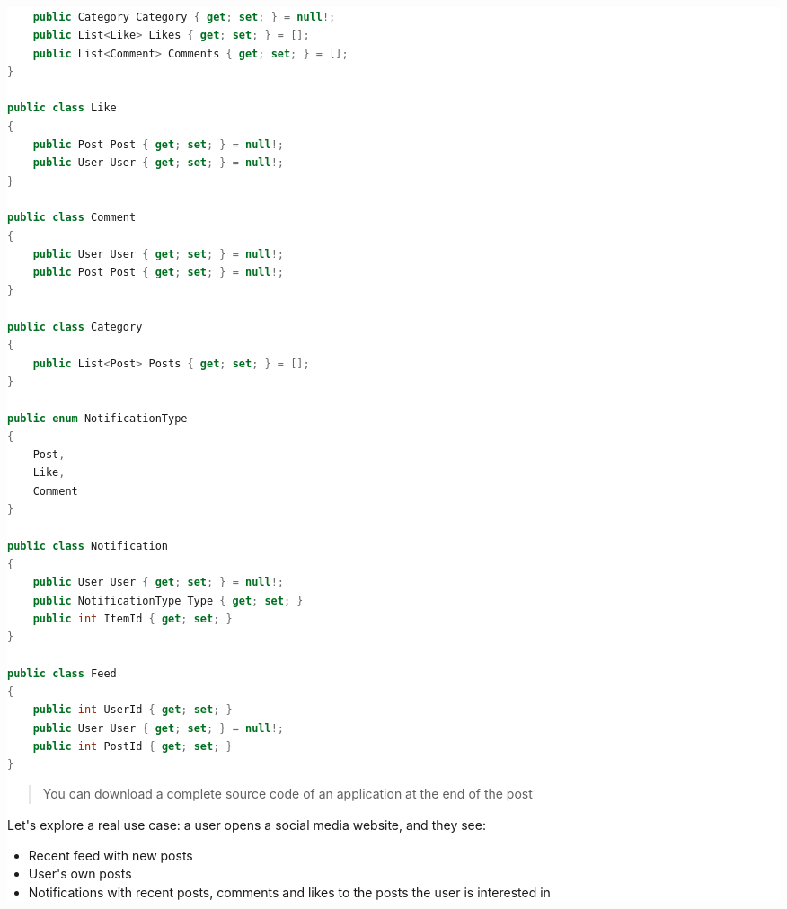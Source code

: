 ```csharp
    public Category Category { get; set; } = null!;
    public List<Like> Likes { get; set; } = [];
    public List<Comment> Comments { get; set; } = [];
}

public class Like
{
    public Post Post { get; set; } = null!;
    public User User { get; set; } = null!;
}

public class Comment
{
    public User User { get; set; } = null!;
    public Post Post { get; set; } = null!;
}

public class Category
{
    public List<Post> Posts { get; set; } = [];
}

public enum NotificationType
{
    Post,
    Like,
    Comment
}

public class Notification
{
    public User User { get; set; } = null!;
    public NotificationType Type { get; set; }
    public int ItemId { get; set; }
}

public class Feed
{
    public int UserId { get; set; }
    public User User { get; set; } = null!;
    public int PostId { get; set; }
}
```

> You can download a complete source code of an application at the end of the post

Let's explore a real use case: a user opens a social media website, and they see:

*   Recent feed with new posts
*   User's own posts
*   Notifications with recent posts, comments and likes to the posts the user is interested in
